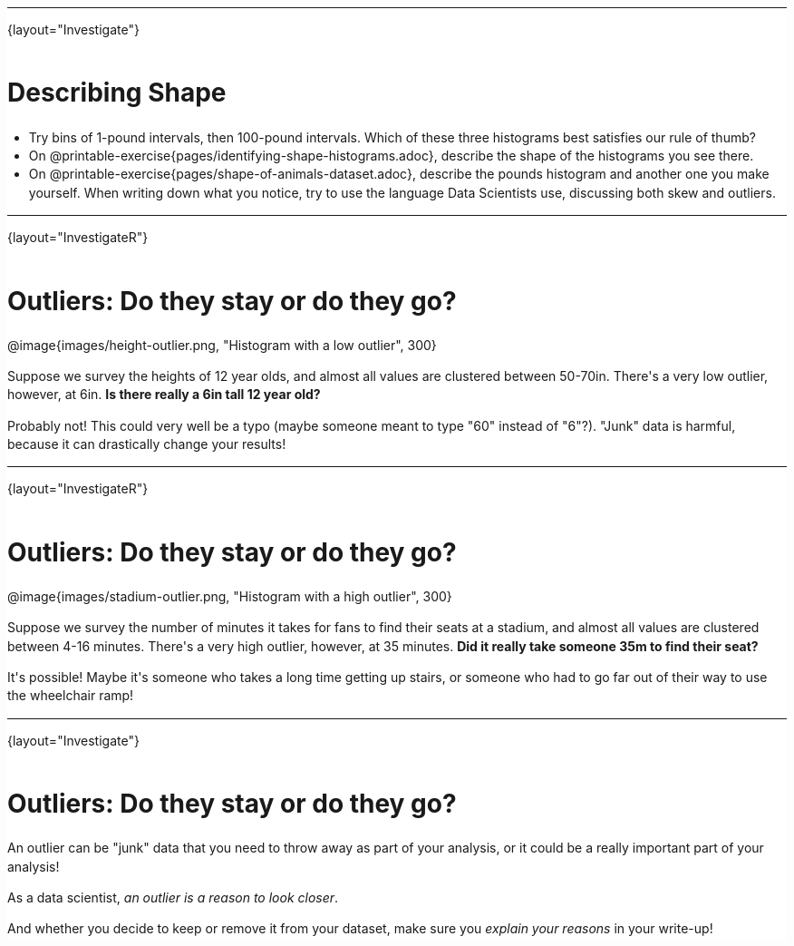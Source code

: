 

---
{layout="Investigate"}
# Describing Shape

- Try bins of 1-pound intervals, then 100-pound intervals. Which of these three histograms best satisfies our rule of thumb?
- On @printable-exercise{pages/identifying-shape-histograms.adoc}, describe the shape of the histograms you see there.
- On @printable-exercise{pages/shape-of-animals-dataset.adoc}, describe the pounds histogram and another one you make yourself. When writing down what you notice, try to use the language Data Scientists use, discussing both skew and outliers.

---
{layout="InvestigateR"}
# Outliers: Do they stay or do they go?

@image{images/height-outlier.png, "Histogram with a low outlier", 300}

Suppose we survey the heights of 12 year olds, and almost all values are clustered between 50-70in. There's a very low outlier, however, at 6in. __Is there really a 6in tall 12 year old?__ 

Probably not! This could very well be a typo (maybe someone meant to type "60" instead of "6"?). "Junk" data is harmful, because it can drastically change your results!

---
{layout="InvestigateR"}
# Outliers: Do they stay or do they go?

@image{images/stadium-outlier.png, "Histogram with a high outlier", 300}

Suppose we survey the number of minutes it takes for fans to find their seats at a stadium, and almost all values are clustered between 4-16 minutes. There's a very high outlier, however, at 35 minutes. __Did it really take someone 35m to find their seat?__

It's possible! Maybe it's someone who takes a long time getting up stairs, or someone who had to go far out of their way to use the wheelchair ramp!

---
{layout="Investigate"}
# Outliers: Do they stay or do they go?

An outlier can be "junk" data that you need to throw away as part of your analysis, or it could be a really important part of your analysis! 

As a data scientist, *an outlier is a reason to look closer*. 

And whether you decide to keep or remove it from your dataset, make sure you *explain your reasons* in your write-up!
